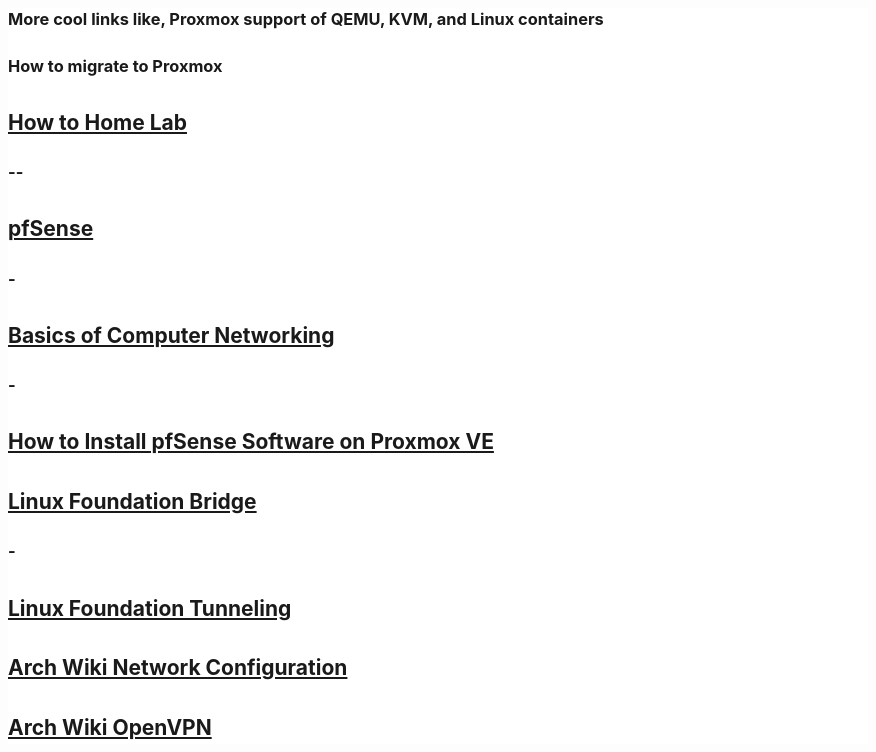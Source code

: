 ### More cool links like, Proxmox support of QEMU, KVM, and Linux containers


### How to migrate to Proxmox


## [How to Home Lab](https://www.dlford.io/series/how-to-home-lab/)


### --


## [pfSense](https://docs.netgate.com/pfsense/en/latest/)


### -


## [Basics of Computer Networking](https://www.geeksforgeeks.org/basics-computer-networking/)


### -


## [How to Install pfSense Software on Proxmox VE](https://www.zenarmor.com/docs/network-security-tutorials/how-to-install-pfsense-software-on-proxmox)


### 


## [Linux Foundation Bridge](https://wiki.linuxfoundation.org/networking/bridge)


### -


## [Linux Foundation Tunneling](https://wiki.linuxfoundation.org/networking/tunneling)


## [Arch Wiki Network Configuration](https://wiki.archlinux.org/title/Network_configuration)


## [Arch Wiki OpenVPN](https://wiki.archlinux.org/title/OpenVPN)
